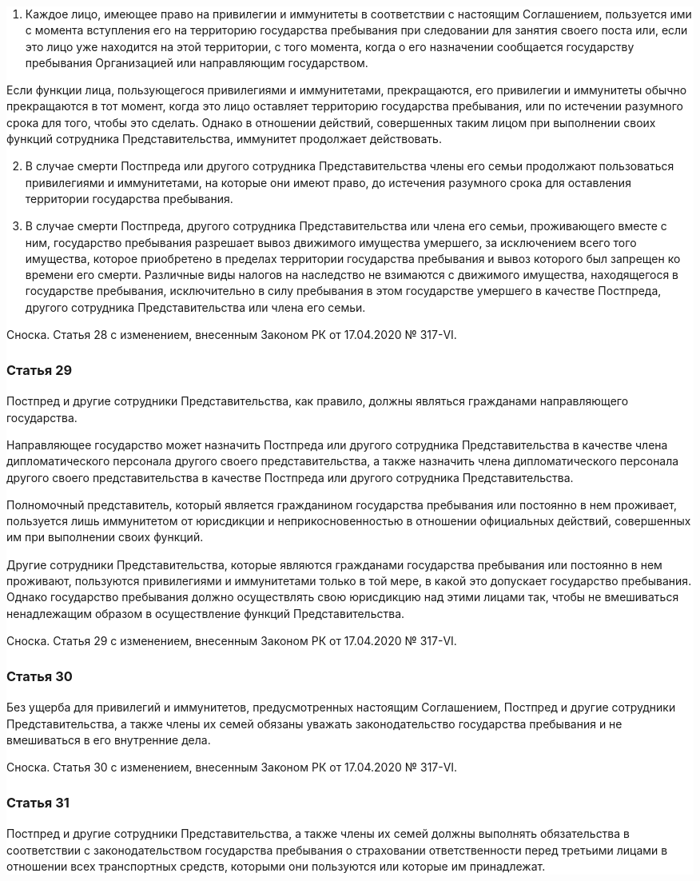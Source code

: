 1. Каждое лицо, имеющее право на привилегии и иммунитеты в соответствии с настоящим Соглашением, пользуется ими с момента вступления его на территорию государства пребывания при следовании для занятия своего поста или, если это лицо уже находится на этой территории, с того момента, когда о его назначении сообщается государству пребывания Организацией или направляющим государством.

Если функции лица, пользующегося привилегиями и иммунитетами, прекращаются, его привилегии и иммунитеты обычно прекращаются в тот момент, когда это лицо оставляет территорию государства пребывания, или по истечении разумного срока для того, чтобы это сделать. Однако в отношении действий, совершенных таким лицом при выполнении своих функций сотрудника Представительства, иммунитет продолжает действовать.

2. В случае смерти Постпреда или другого сотрудника Представительства члены его семьи продолжают пользоваться привилегиями и иммунитетами, на которые они имеют право, до истечения разумного срока для оставления территории государства пребывания.

3. В случае смерти Постпреда, другого сотрудника Представительства или члена его семьи, проживающего вместе с ним, государство пребывания разрешает вывоз движимого имущества умершего, за исключением всего того имущества, которое приобретено в пределах территории государства пребывания и вывоз которого был запрещен ко времени его смерти. Различные виды налогов на наследство не взимаются с движимого имущества, находящегося в государстве пребывания, исключительно в силу пребывания в этом государстве умершего в качестве Постпреда, другого сотрудника Представительства или члена его семьи.

Сноска. Статья 28 с изменением, внесенным Законом РК от 17.04.2020 № 317-VІ.

### Статья 29

Постпред и другие сотрудники Представительства, как правило, должны являться гражданами направляющего государства.

Направляющее государство может назначить Постпреда или другого сотрудника Представительства в качестве члена дипломатического персонала другого своего представительства, а также назначить члена дипломатического персонала другого своего представительства в качестве Постпреда или другого сотрудника Представительства.

Полномочный представитель, который является гражданином государства пребывания или постоянно в нем проживает, пользуется лишь иммунитетом от юрисдикции и неприкосновенностью в отношении официальных действий, совершенных им при выполнении своих функций.

Другие сотрудники Представительства, которые являются гражданами государства пребывания или постоянно в нем проживают, пользуются привилегиями и иммунитетами только в той мере, в какой это допускает государство пребывания. Однако государство пребывания должно осуществлять свою юрисдикцию над этими лицами так, чтобы не вмешиваться ненадлежащим образом в осуществление функций Представительства.

Сноска. Статья 29 с изменением, внесенным Законом РК от 17.04.2020 № 317-VІ.

### Статья 30

Без ущерба для привилегий и иммунитетов, предусмотренных настоящим Соглашением, Постпред и другие сотрудники Представительства, а также члены их семей обязаны уважать законодательство государства пребывания и не вмешиваться в его внутренние дела.

Сноска. Статья 30 с изменением, внесенным Законом РК от 17.04.2020 № 317-VІ.

### Статья 31

Постпред и другие сотрудники Представительства, а также члены их семей должны выполнять обязательства в соответствии с законодательством государства пребывания о страховании ответственности перед третьими лицами в отношении всех транспортных средств, которыми они пользуются или которые им принадлежат.
